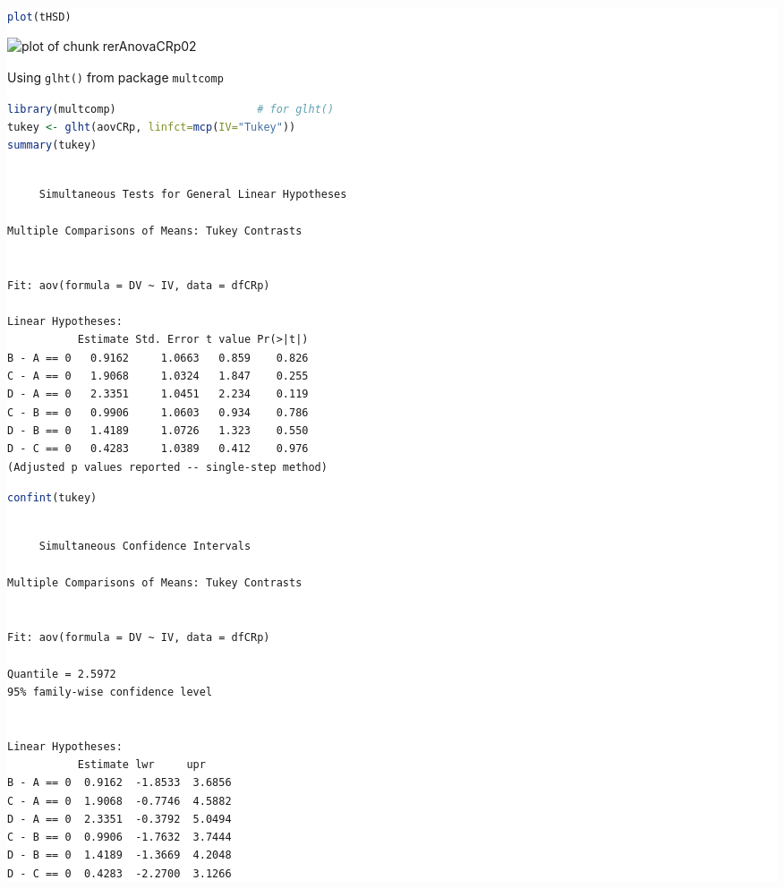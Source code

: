 

```r
plot(tHSD)
```

![plot of chunk rerAnovaCRp02](../content/assets/figure/rerAnovaCRp02-1.png) 

Using `glht()` from package `multcomp`


```r
library(multcomp)                      # for glht()
tukey <- glht(aovCRp, linfct=mcp(IV="Tukey"))
summary(tukey)
```

```

	 Simultaneous Tests for General Linear Hypotheses

Multiple Comparisons of Means: Tukey Contrasts


Fit: aov(formula = DV ~ IV, data = dfCRp)

Linear Hypotheses:
           Estimate Std. Error t value Pr(>|t|)
B - A == 0   0.9162     1.0663   0.859    0.826
C - A == 0   1.9068     1.0324   1.847    0.255
D - A == 0   2.3351     1.0451   2.234    0.119
C - B == 0   0.9906     1.0603   0.934    0.786
D - B == 0   1.4189     1.0726   1.323    0.550
D - C == 0   0.4283     1.0389   0.412    0.976
(Adjusted p values reported -- single-step method)
```

```r
confint(tukey)
```

```

	 Simultaneous Confidence Intervals

Multiple Comparisons of Means: Tukey Contrasts


Fit: aov(formula = DV ~ IV, data = dfCRp)

Quantile = 2.5972
95% family-wise confidence level
 

Linear Hypotheses:
           Estimate lwr     upr    
B - A == 0  0.9162  -1.8533  3.6856
C - A == 0  1.9068  -0.7746  4.5882
D - A == 0  2.3351  -0.3792  5.0494
C - B == 0  0.9906  -1.7632  3.7444
D - B == 0  1.4189  -1.3669  4.2048
D - C == 0  0.4283  -2.2700  3.1266
```

